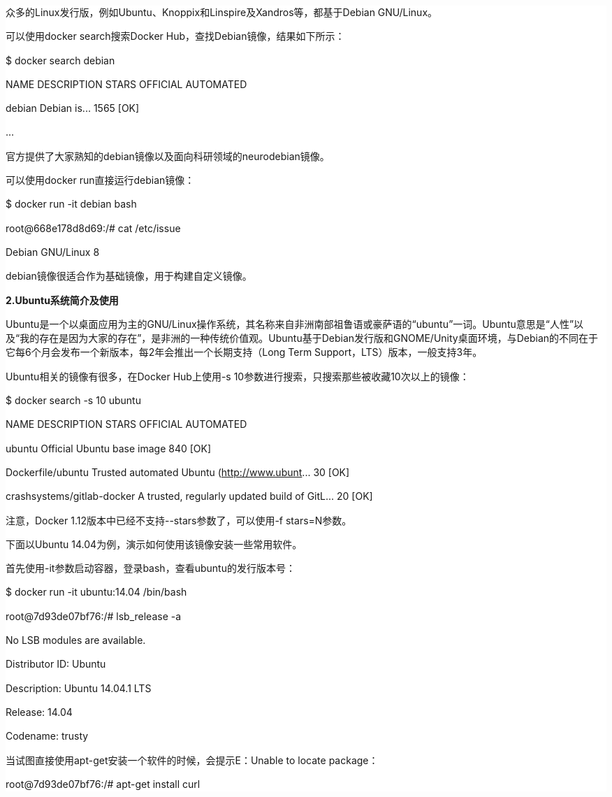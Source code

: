众多的Linux发行版，例如Ubuntu、Knoppix和Linspire及Xandros等，都基于Debian GNU/Linux。

可以使用docker search搜索Docker Hub，查找Debian镜像，结果如下所示：

$ docker search debian

NAME     DESCRIPTION  STARS   OFFICIAL  AUTOMATED

debian     Debian is...     1565   [OK]

...

官方提供了大家熟知的debian镜像以及面向科研领域的neurodebian镜像。

可以使用docker run直接运行debian镜像：

$ docker run -it debian bash

root@668e178d8d69:/# cat /etc/issue

Debian GNU/Linux 8

debian镜像很适合作为基础镜像，用于构建自定义镜像。

**2.Ubuntu系统简介及使用**

Ubuntu是一个以桌面应用为主的GNU/Linux操作系统，其名称来自非洲南部祖鲁语或豪萨语的“ubuntu”一词。Ubuntu意思是“人性”以及“我的存在是因为大家的存在”，是非洲的一种传统价值观。Ubuntu基于Debian发行版和GNOME/Unity桌面环境，与Debian的不同在于它每6个月会发布一个新版本，每2年会推出一个长期支持（Long Term Support，LTS）版本，一般支持3年。

Ubuntu相关的镜像有很多，在Docker Hub上使用-s 10参数进行搜索，只搜索那些被收藏10次以上的镜像：

$ docker search -s 10 ubuntu

NAME             DESCRIPTION       STARS      OFFICIAL AUTOMATED

ubuntu            Official Ubuntu base image          840  [OK]

Dockerfile/ubuntu      Trusted automated Ubuntu (http://www.ubunt...  30  [OK]

crashsystems/gitlab-docker  A trusted, regularly updated build of GitL... 20  [OK]

注意，Docker 1.12版本中已经不支持--stars参数了，可以使用-f stars=N参数。

下面以Ubuntu 14.04为例，演示如何使用该镜像安装一些常用软件。

首先使用-it参数启动容器，登录bash，查看ubuntu的发行版本号：

$ docker run -it ubuntu:14.04 /bin/bash

root@7d93de07bf76:/# lsb_release -a

No LSB modules are available.

Distributor ID: Ubuntu

Description:  Ubuntu 14.04.1 LTS

Release:    14.04

Codename:    trusty

当试图直接使用apt-get安装一个软件的时候，会提示E：Unable to locate package：

root@7d93de07bf76:/# apt-get install curl
